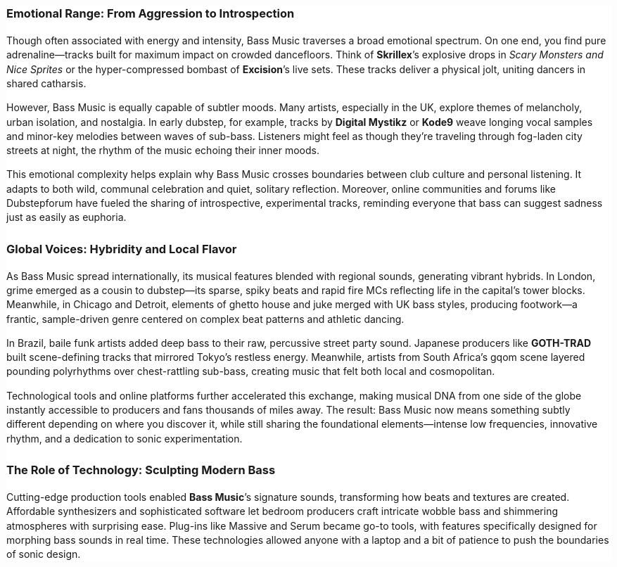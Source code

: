 ### Emotional Range: From Aggression to Introspection

Though often associated with energy and intensity, Bass Music traverses a broad emotional spectrum.
On one end, you find pure adrenaline—tracks built for maximum impact on crowded dancefloors. Think
of **Skrillex**’s explosive drops in _Scary Monsters and Nice Sprites_ or the hyper-compressed
bombast of **Excision**’s live sets. These tracks deliver a physical jolt, uniting dancers in shared
catharsis.

However, Bass Music is equally capable of subtler moods. Many artists, especially in the UK, explore
themes of melancholy, urban isolation, and nostalgia. In early dubstep, for example, tracks by
**Digital Mystikz** or **Kode9** weave longing vocal samples and minor-key melodies between waves of
sub-bass. Listeners might feel as though they’re traveling through fog-laden city streets at night,
the rhythm of the music echoing their inner moods.

This emotional complexity helps explain why Bass Music crosses boundaries between club culture and
personal listening. It adapts to both wild, communal celebration and quiet, solitary reflection.
Moreover, online communities and forums like Dubstepforum have fueled the sharing of introspective,
experimental tracks, reminding everyone that bass can suggest sadness just as easily as euphoria.

### Global Voices: Hybridity and Local Flavor

As Bass Music spread internationally, its musical features blended with regional sounds, generating
vibrant hybrids. In London, grime emerged as a cousin to dubstep—its sparse, spiky beats and rapid
fire MCs reflecting life in the capital’s tower blocks. Meanwhile, in Chicago and Detroit, elements
of ghetto house and juke merged with UK bass styles, producing footwork—a frantic, sample-driven
genre centered on complex beat patterns and athletic dancing.

In Brazil, baile funk artists added deep bass to their raw, percussive street party sound. Japanese
producers like **GOTH-TRAD** built scene-defining tracks that mirrored Tokyo’s restless energy.
Meanwhile, artists from South Africa’s gqom scene layered pounding polyrhythms over chest-rattling
sub-bass, creating music that felt both local and cosmopolitan.

Technological tools and online platforms further accelerated this exchange, making musical DNA from
one side of the globe instantly accessible to producers and fans thousands of miles away. The
result: Bass Music now means something subtly different depending on where you discover it, while
still sharing the foundational elements—intense low frequencies, innovative rhythm, and a dedication
to sonic experimentation.

### The Role of Technology: Sculpting Modern Bass

Cutting-edge production tools enabled **Bass Music**’s signature sounds, transforming how beats and
textures are created. Affordable synthesizers and sophisticated software let bedroom producers craft
intricate wobble bass and shimmering atmospheres with surprising ease. Plug-ins like Massive and
Serum became go-to tools, with features specifically designed for morphing bass sounds in real time.
These technologies allowed anyone with a laptop and a bit of patience to push the boundaries of
sonic design.
